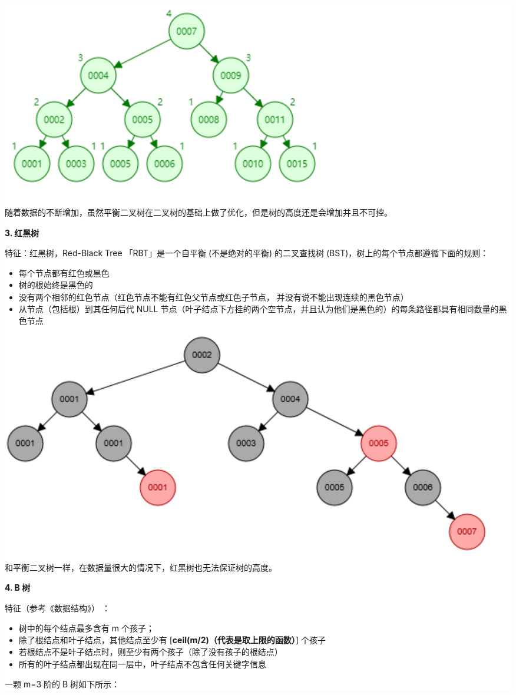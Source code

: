 <p><img src="assets/ab643690-fbd8-11e9-b911-b94a6d515967.jpg" alt="在这里插入图片描述" /></p>
<p>随着数据的不断增加，虽然平衡二叉树在二叉树的基础上做了优化，但是树的高度还是会增加并且不可控。</p>
<p><strong>3. 红黑树</strong></p>
<p>特征：红黑树，Red-Black Tree 「RBT」是一个自平衡 (不是绝对的平衡) 的二叉查找树 (BST)，树上的每个节点都遵循下面的规则：</p>
<ul>
<li>每个节点都有红色或黑色</li>
<li>树的根始终是黑色的</li>
<li>没有两个相邻的红色节点（红色节点不能有红色父节点或红色子节点， 并没有说不能出现连续的黑色节点）</li>
<li>从节点（包括根）到其任何后代 NULL 节点（叶子结点下方挂的两个空节点，并且认为他们是黑色的）的每条路径都具有相同数量的黑色节点</li>
</ul>
<p><img src="assets/bbea72d0-fbd9-11e9-9c25-e79d31f34796.jpg" alt="在这里插入图片描述" /></p>
<p>和平衡二叉树一样，在数据量很大的情况下，红黑树也无法保证树的高度。</p>
<p><strong>4. B 树</strong></p>
<p>特征（参考《数据结构》） ：</p>
<ul>
<li>树中的每个结点最多含有 m 个孩子；</li>
<li>除了根结点和叶子结点，其他结点至少有 [<strong>ceil(m/2)（代表是取上限的函数）</strong>] 个孩子</li>
<li>若根结点不是叶子结点时，则至少有两个孩子（除了没有孩子的根结点）</li>
<li>所有的叶子结点都出现在同一层中，叶子结点不包含任何关键字信息</li>
</ul>
<p>一颗 m=3 阶的 B 树如下所示：</p>